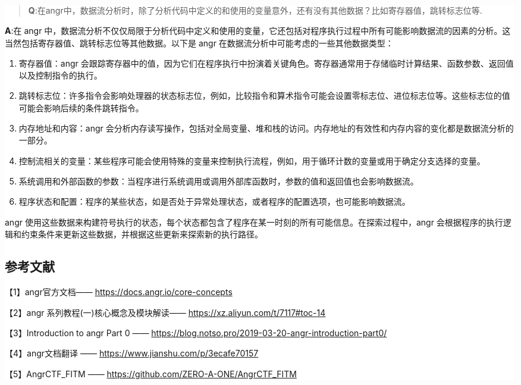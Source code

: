 
> **Q**:在angr中，数据流分析时，除了分析代码中定义的和使用的变量意外，还有没有其他数据？比如寄存器值，跳转标志位等.

**A**:在 angr 中，数据流分析不仅仅局限于分析代码中定义和使用的变量，它还包括对程序执行过程中所有可能影响数据流的因素的分析。这当然包括寄存器值、跳转标志位等其他数据。以下是 angr 在数据流分析中可能考虑的一些其他数据类型：

1. 寄存器值：angr 会跟踪寄存器中的值，因为它们在程序执行中扮演着关键角色。寄存器通常用于存储临时计算结果、函数参数、返回值以及控制指令的执行。

2. 跳转标志位：许多指令会影响处理器的状态标志位，例如，比较指令和算术指令可能会设置零标志位、进位标志位等。这些标志位的值可能会影响后续的条件跳转指令。

3. 内存地址和内容：angr 会分析内存读写操作，包括对全局变量、堆和栈的访问。内存地址的有效性和内存内容的变化都是数据流分析的一部分。

4. 控制流相关的变量：某些程序可能会使用特殊的变量来控制执行流程，例如，用于循环计数的变量或用于确定分支选择的变量。

5. 系统调用和外部函数的参数：当程序进行系统调用或调用外部库函数时，参数的值和返回值也会影响数据流。

6. 程序状态和配置：程序的某些状态，如是否处于异常处理状态，或者程序的配置选项，也可能影响数据流。

angr 使用这些数据来构建符号执行的状态，每个状态都包含了程序在某一时刻的所有可能信息。在探索过程中，angr 会根据程序的执行逻辑和约束条件来更新这些数据，并根据这些更新来探索新的执行路径。



## 参考文献

【1】angr官方文档—— https://docs.angr.io/core-concepts

【2】angr 系列教程(一)核心概念及模块解读—— https://xz.aliyun.com/t/7117#toc-14

【3】Introduction to angr Part 0 —— https://blog.notso.pro/2019-03-20-angr-introduction-part0/

【4】angr文档翻译 —— https://www.jianshu.com/p/3ecafe70157

【5】AngrCTF_FITM —— https://github.com/ZERO-A-ONE/AngrCTF_FITM